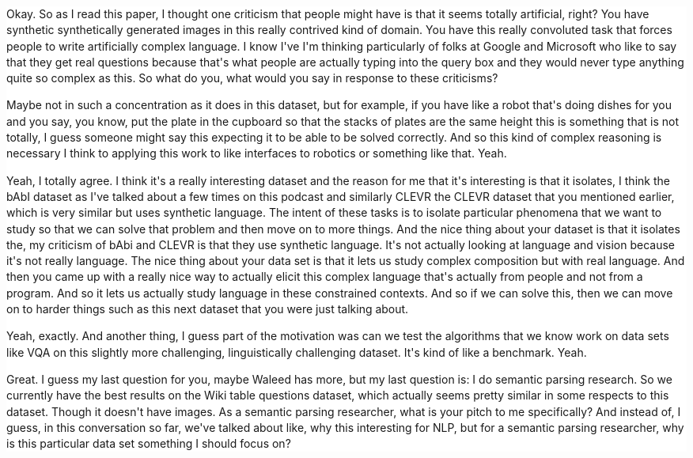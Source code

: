 
<turn speaker="Matt Gardner" timestamp="15:06">

Okay. So as I read this paper, I thought one criticism that people might have is that it seems
totally artificial, right? You have synthetic synthetically generated images in this really
contrived kind of domain. You have this really convoluted task that forces people to write
artificially complex language. I know I've I'm thinking particularly of folks at Google and
Microsoft who like to say that they get real questions because that's what people are actually
typing into the query box and they would never type anything quite so complex as this. So what do
you, what would you say in response to these criticisms?

</turn>


<turn speaker="Alane Suhr" timestamp="16:50">

Maybe not in such a concentration as it does in this dataset, but for example, if you have like a
robot that's doing dishes for you and you say, you know, put the plate in the cupboard so that the
stacks of plates are the same height this is something that is not totally, I guess someone might
say this expecting it to be able to be solved correctly. And so this kind of complex reasoning is
necessary I think to applying this work to like interfaces to robotics or something like that. Yeah.

</turn>


<turn speaker="Matt Gardner" timestamp="17:29">

Yeah, I totally agree. I think it's a really interesting dataset and the reason for me that it's
interesting is that it isolates, I think the bAbI dataset as I've talked about a few times on this
podcast and similarly CLEVR the CLEVR dataset that you mentioned earlier, which is very similar but
uses synthetic language. The intent of these tasks is to isolate particular phenomena that we want
to study so that we can solve that problem and then move on to more things. And the nice thing about
your dataset is that it isolates the, my criticism of bAbi and CLEVR is that they use synthetic
language. It's not actually looking at language and vision because it's not really language. The
nice thing about your data set is that it lets us study complex composition but with real language.
And then you came up with a really nice way to actually elicit this complex language that's actually
from people and not from a program. And so it lets us actually study language in these constrained
contexts. And so if we can solve this, then we can move on to harder things such as this next
dataset that you were just talking about.

</turn>


<turn speaker="Alane Suhr" timestamp="18:39">

Yeah, exactly. And another thing, I guess part of the motivation was can we test the algorithms that
we know work on data sets like VQA on this slightly more challenging, linguistically challenging
dataset. It's kind of like a benchmark. Yeah.

</turn>


<turn speaker="Matt Gardner" timestamp="18:58">

Great. I guess my last question for you, maybe Waleed has more, but my last question is: I do
semantic parsing research. So we currently have the best results on the Wiki table questions
dataset, which actually seems pretty similar in some respects to this dataset. Though it doesn't
have images. As a semantic parsing researcher, what is your pitch to me specifically? And instead
of, I guess, in this conversation so far, we've talked about like, why this interesting for NLP, but
for a semantic parsing researcher, why is this particular data set something I should focus on?

